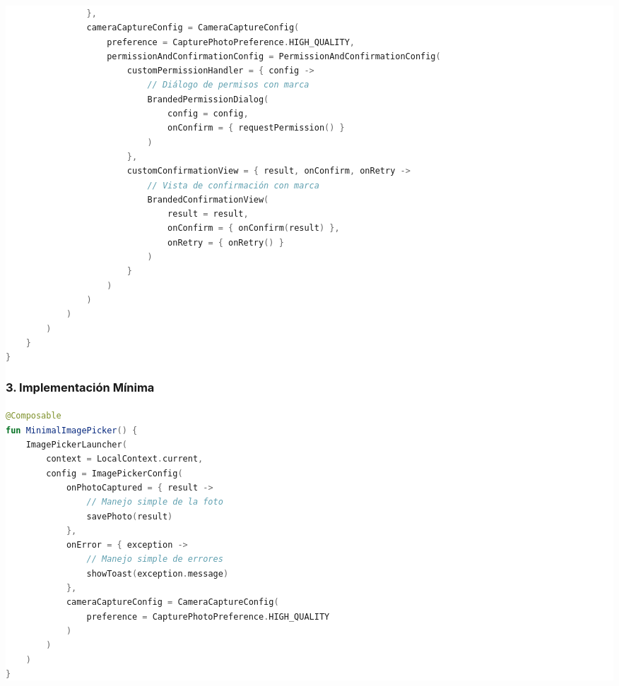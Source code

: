 ```kotlin
                },
                cameraCaptureConfig = CameraCaptureConfig(
                    preference = CapturePhotoPreference.HIGH_QUALITY,
                    permissionAndConfirmationConfig = PermissionAndConfirmationConfig(
                        customPermissionHandler = { config ->
                            // Diálogo de permisos con marca
                            BrandedPermissionDialog(
                                config = config,
                                onConfirm = { requestPermission() }
                            )
                        },
                        customConfirmationView = { result, onConfirm, onRetry ->
                            // Vista de confirmación con marca
                            BrandedConfirmationView(
                                result = result,
                                onConfirm = { onConfirm(result) },
                                onRetry = { onRetry() }
                            )
                        }
                    )
                )
            )
        )
    }
}
```

### 3. Implementación Mínima

```kotlin
@Composable
fun MinimalImagePicker() {
    ImagePickerLauncher(
        context = LocalContext.current,
        config = ImagePickerConfig(
            onPhotoCaptured = { result ->
                // Manejo simple de la foto
                savePhoto(result)
            },
            onError = { exception ->
                // Manejo simple de errores
                showToast(exception.message)
            },
            cameraCaptureConfig = CameraCaptureConfig(
                preference = CapturePhotoPreference.HIGH_QUALITY
            )
        )
    )
}
```
